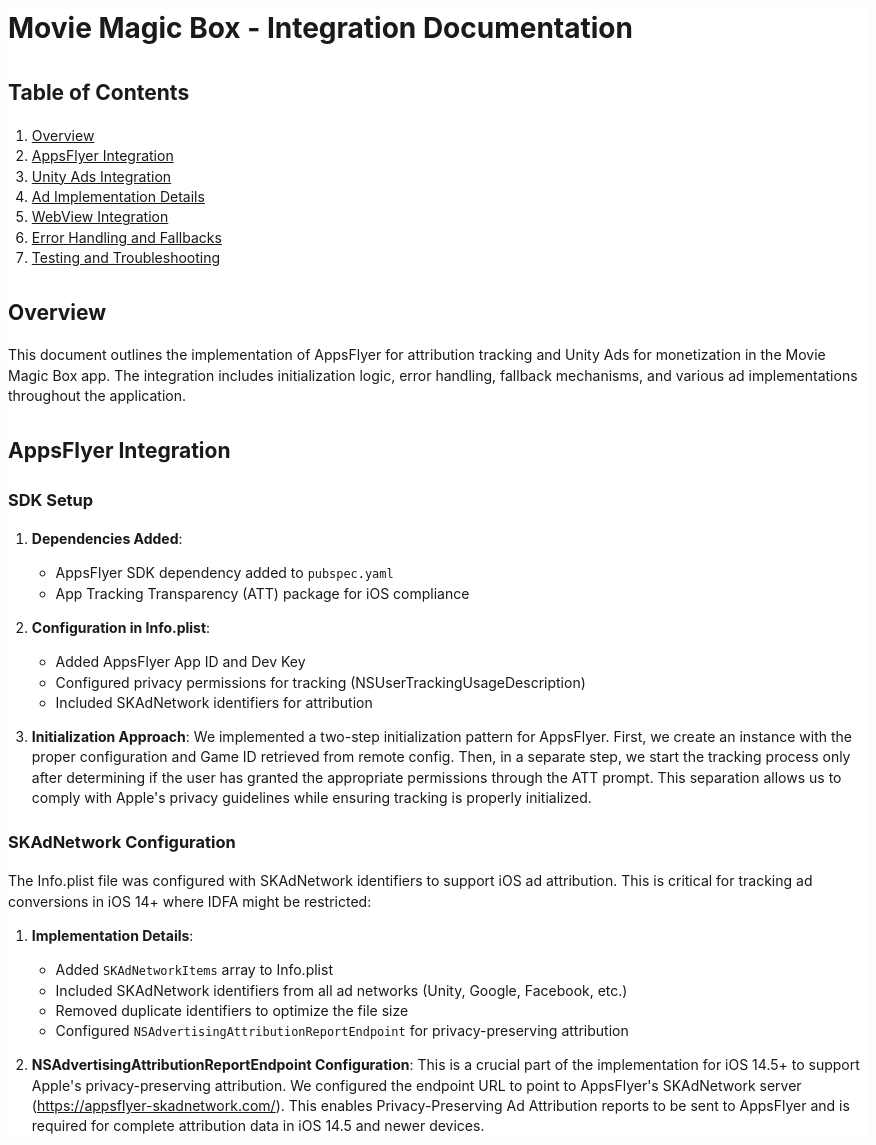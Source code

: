 # Movie Magic Box - Integration Documentation

## Table of Contents
1. [Overview](#overview)
2. [AppsFlyer Integration](#appsflyer-integration)
3. [Unity Ads Integration](#unity-ads-integration)
4. [Ad Implementation Details](#ad-implementation-details)
5. [WebView Integration](#webview-integration)
6. [Error Handling and Fallbacks](#error-handling-and-fallbacks)
7. [Testing and Troubleshooting](#testing-and-troubleshooting)

## Overview

This document outlines the implementation of AppsFlyer for attribution tracking and Unity Ads for monetization in the Movie Magic Box app. The integration includes initialization logic, error handling, fallback mechanisms, and various ad implementations throughout the application.

## AppsFlyer Integration

### SDK Setup

1. **Dependencies Added**:
   - AppsFlyer SDK dependency added to `pubspec.yaml`
   - App Tracking Transparency (ATT) package for iOS compliance

2. **Configuration in Info.plist**:
   - Added AppsFlyer App ID and Dev Key
   - Configured privacy permissions for tracking (NSUserTrackingUsageDescription)
   - Included SKAdNetwork identifiers for attribution

3. **Initialization Approach**:
   We implemented a two-step initialization pattern for AppsFlyer. First, we create an instance with the proper configuration and Game ID retrieved from remote config. Then, in a separate step, we start the tracking process only after determining if the user has granted the appropriate permissions through the ATT prompt. This separation allows us to comply with Apple's privacy guidelines while ensuring tracking is properly initialized.

### SKAdNetwork Configuration

The Info.plist file was configured with SKAdNetwork identifiers to support iOS ad attribution. This is critical for tracking ad conversions in iOS 14+ where IDFA might be restricted:

1. **Implementation Details**:
   - Added `SKAdNetworkItems` array to Info.plist
   - Included SKAdNetwork identifiers from all ad networks (Unity, Google, Facebook, etc.)
   - Removed duplicate identifiers to optimize the file size
   - Configured `NSAdvertisingAttributionReportEndpoint` for privacy-preserving attribution

2. **NSAdvertisingAttributionReportEndpoint Configuration**:
   This is a crucial part of the implementation for iOS 14.5+ to support Apple's privacy-preserving attribution. We configured the endpoint URL to point to AppsFlyer's SKAdNetwork server (https://appsflyer-skadnetwork.com/). This enables Privacy-Preserving Ad Attribution reports to be sent to AppsFlyer and is required for complete attribution data in iOS 14.5 and newer devices.
